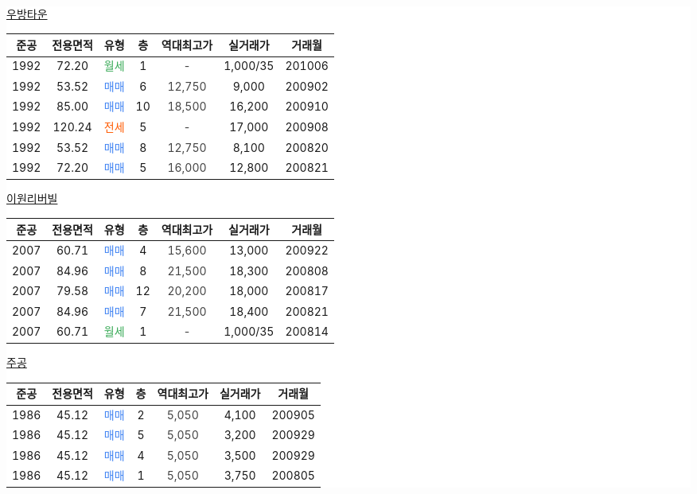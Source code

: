 [우방타운](https://search.naver.com/search.naver?query=%EA%B2%BD%EC%83%81%EB%B6%81%EB%8F%84+%EC%B9%A0%EA%B3%A1%EA%B5%B0+%EC%99%9C%EA%B4%80%EC%9D%8D+%EC%99%9C%EA%B4%80%EB%A6%AC+%EC%9A%B0%EB%B0%A9%ED%83%80%EC%9A%B4)

|준공|전용면적|유형|층|역대최고가|실거래가|거래월|
|:---:|:---:|:---:|:---:|:---:|:---:|:---:|
|1992|72.20|<span style="color:#34a853">월세</span>|1|<span style="color:#444444">-</span>|1,000/35|201006|
|1992|53.52|<span style="color:#4285f3">매매</span>|6|<span style="color:#444444">12,750</span>|9,000|200902|
|1992|85.00|<span style="color:#4285f3">매매</span>|10|<span style="color:#444444">18,500</span>|16,200|200910|
|1992|120.24|<span style="color:#ff5a00">전세</span>|5|<span style="color:#444444">-</span>|17,000|200908|
|1992|53.52|<span style="color:#4285f3">매매</span>|8|<span style="color:#444444">12,750</span>|8,100|200820|
|1992|72.20|<span style="color:#4285f3">매매</span>|5|<span style="color:#444444">16,000</span>|12,800|200821|


<script async src="//pagead2.googlesyndication.com/pagead/js/adsbygoogle.js"></script>

<ins class="adsbygoogle"
     style="display:block"
     data-ad-client="ca-pub-2446590836940007"
     data-ad-slot="1659523306"
     data-ad-format="auto"
     data-full-width-responsive="true"></ins>
<script>
(adsbygoogle = window.adsbygoogle || []).push({});
</script>


[이원리버빌](https://search.naver.com/search.naver?query=%EA%B2%BD%EC%83%81%EB%B6%81%EB%8F%84+%EC%B9%A0%EA%B3%A1%EA%B5%B0+%EC%99%9C%EA%B4%80%EC%9D%8D+%EC%99%9C%EA%B4%80%EB%A6%AC+%EC%9D%B4%EC%9B%90%EB%A6%AC%EB%B2%84%EB%B9%8C)

|준공|전용면적|유형|층|역대최고가|실거래가|거래월|
|:---:|:---:|:---:|:---:|:---:|:---:|:---:|
|2007|60.71|<span style="color:#4285f3">매매</span>|4|<span style="color:#444444">15,600</span>|13,000|200922|
|2007|84.96|<span style="color:#4285f3">매매</span>|8|<span style="color:#444444">21,500</span>|18,300|200808|
|2007|79.58|<span style="color:#4285f3">매매</span>|12|<span style="color:#444444">20,200</span>|18,000|200817|
|2007|84.96|<span style="color:#4285f3">매매</span>|7|<span style="color:#444444">21,500</span>|18,400|200821|
|2007|60.71|<span style="color:#34a853">월세</span>|1|<span style="color:#444444">-</span>|1,000/35|200814|

[주공](https://search.naver.com/search.naver?query=%EA%B2%BD%EC%83%81%EB%B6%81%EB%8F%84+%EC%B9%A0%EA%B3%A1%EA%B5%B0+%EC%99%9C%EA%B4%80%EC%9D%8D+%EC%99%9C%EA%B4%80%EB%A6%AC+%EC%A3%BC%EA%B3%B5)

|준공|전용면적|유형|층|역대최고가|실거래가|거래월|
|:---:|:---:|:---:|:---:|:---:|:---:|:---:|
|1986|45.12|<span style="color:#4285f3">매매</span>|2|<span style="color:#444444">5,050</span>|4,100|200905|
|1986|45.12|<span style="color:#4285f3">매매</span>|5|<span style="color:#444444">5,050</span>|3,200|200929|
|1986|45.12|<span style="color:#4285f3">매매</span>|4|<span style="color:#444444">5,050</span>|3,500|200929|
|1986|45.12|<span style="color:#4285f3">매매</span>|1|<span style="color:#444444">5,050</span>|3,750|200805|
